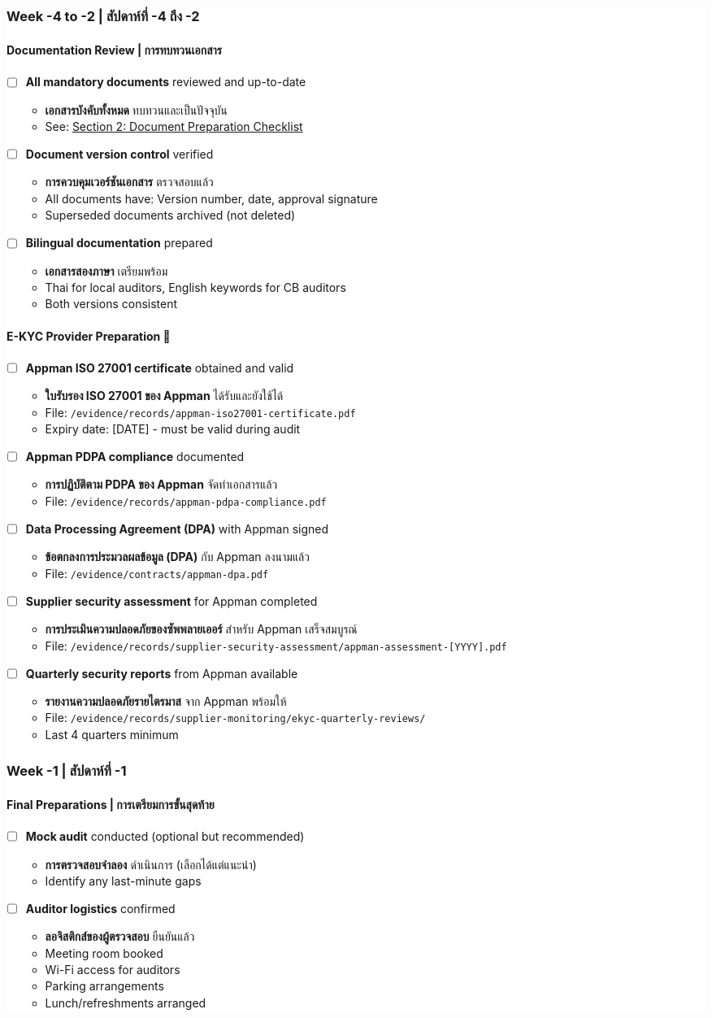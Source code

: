 ### Week -4 to -2 | สัปดาห์ที่ -4 ถึง -2

#### Documentation Review | การทบทวนเอกสาร

- [ ] **All mandatory documents** reviewed and up-to-date
  - **เอกสารบังคับทั้งหมด** ทบทวนและเป็นปัจจุบัน
  - See: [Section 2: Document Preparation Checklist](#2-document-preparation-checklist)

- [ ] **Document version control** verified
  - **การควบคุมเวอร์ชันเอกสาร** ตรวจสอบแล้ว
  - All documents have: Version number, date, approval signature
  - Superseded documents archived (not deleted)

- [ ] **Bilingual documentation** prepared
  - **เอกสารสองภาษา** เตรียมพร้อม
  - Thai for local auditors, English keywords for CB auditors
  - Both versions consistent

#### E-KYC Provider Preparation 🔴

- [ ] **Appman ISO 27001 certificate** obtained and valid
  - **ใบรับรอง ISO 27001 ของ Appman** ได้รับและยังใช้ได้
  - File: `/evidence/records/appman-iso27001-certificate.pdf`
  - Expiry date: [DATE] - must be valid during audit

- [ ] **Appman PDPA compliance** documented
  - **การปฏิบัติตาม PDPA ของ Appman** จัดทำเอกสารแล้ว
  - File: `/evidence/records/appman-pdpa-compliance.pdf`

- [ ] **Data Processing Agreement (DPA)** with Appman signed
  - **ข้อตกลงการประมวลผลข้อมูล (DPA)** กับ Appman ลงนามแล้ว
  - File: `/evidence/contracts/appman-dpa.pdf`

- [ ] **Supplier security assessment** for Appman completed
  - **การประเมินความปลอดภัยของซัพพลายเออร์** สำหรับ Appman เสร็จสมบูรณ์
  - File: `/evidence/records/supplier-security-assessment/appman-assessment-[YYYY].pdf`

- [ ] **Quarterly security reports** from Appman available
  - **รายงานความปลอดภัยรายไตรมาส** จาก Appman พร้อมให้
  - File: `/evidence/records/supplier-monitoring/ekyc-quarterly-reviews/`
  - Last 4 quarters minimum

### Week -1 | สัปดาห์ที่ -1

#### Final Preparations | การเตรียมการขั้นสุดท้าย

- [ ] **Mock audit** conducted (optional but recommended)
  - **การตรวจสอบจำลอง** ดำเนินการ (เลือกได้แต่แนะนำ)
  - Identify any last-minute gaps

- [ ] **Auditor logistics** confirmed
  - **ลอจิสติกส์ของผู้ตรวจสอบ** ยืนยันแล้ว
  - Meeting room booked
  - Wi-Fi access for auditors
  - Parking arrangements
  - Lunch/refreshments arranged
